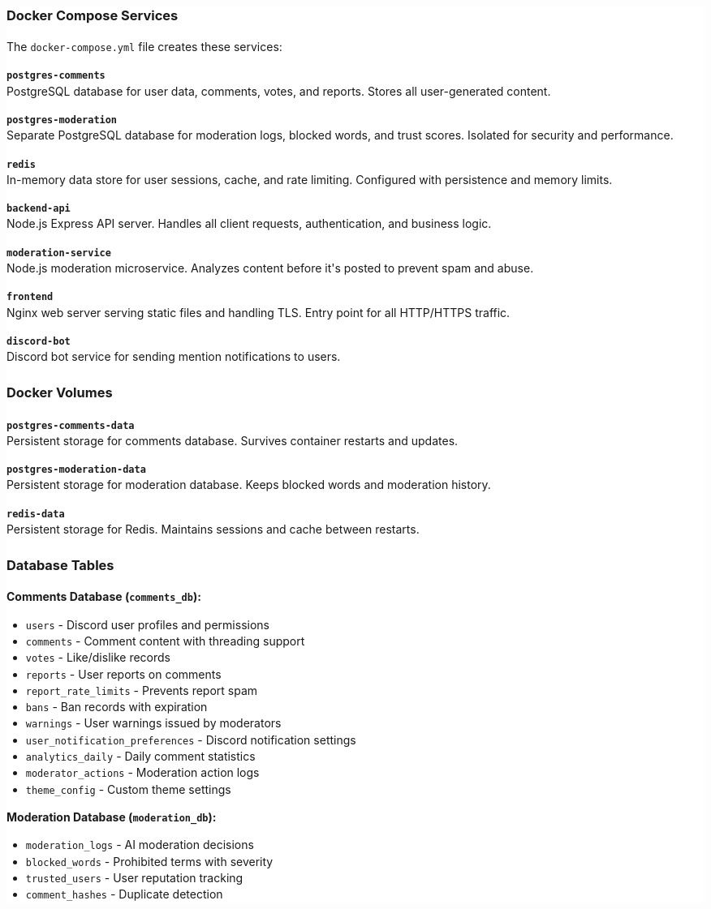 ### Docker Compose Services

The `docker-compose.yml` file creates these services:

**`postgres-comments`**  
PostgreSQL database for user data, comments, votes, and reports. Stores all user-generated content.

**`postgres-moderation`**  
Separate PostgreSQL database for moderation logs, blocked words, and trust scores. Isolated for security and performance.

**`redis`**  
In-memory data store for user sessions, cache, and rate limiting. Configured with persistence and memory limits.

**`backend-api`**  
Node.js Express API server. Handles all client requests, authentication, and business logic.

**`moderation-service`**  
Node.js moderation microservice. Analyzes content before it's posted to prevent spam and abuse.

**`frontend`**  
Nginx web server serving static files and handling TLS. Entry point for all HTTP/HTTPS traffic.

**`discord-bot`**  
Discord bot service for sending mention notifications to users.

### Docker Volumes

**`postgres-comments-data`**  
Persistent storage for comments database. Survives container restarts and updates.

**`postgres-moderation-data`**  
Persistent storage for moderation database. Keeps blocked words and moderation history.

**`redis-data`**  
Persistent storage for Redis. Maintains sessions and cache between restarts.

### Database Tables

**Comments Database (`comments_db`):**
- `users` - Discord user profiles and permissions
- `comments` - Comment content with threading support
- `votes` - Like/dislike records
- `reports` - User reports on comments
- `report_rate_limits` - Prevents report spam
- `bans` - Ban records with expiration
- `warnings` - User warnings issued by moderators
- `user_notification_preferences` - Discord notification settings
- `analytics_daily` - Daily comment statistics
- `moderator_actions` - Moderation action logs
- `theme_config` - Custom theme settings

**Moderation Database (`moderation_db`):**
- `moderation_logs` - AI moderation decisions
- `blocked_words` - Prohibited terms with severity
- `trusted_users` - User reputation tracking
- `comment_hashes` - Duplicate detection
